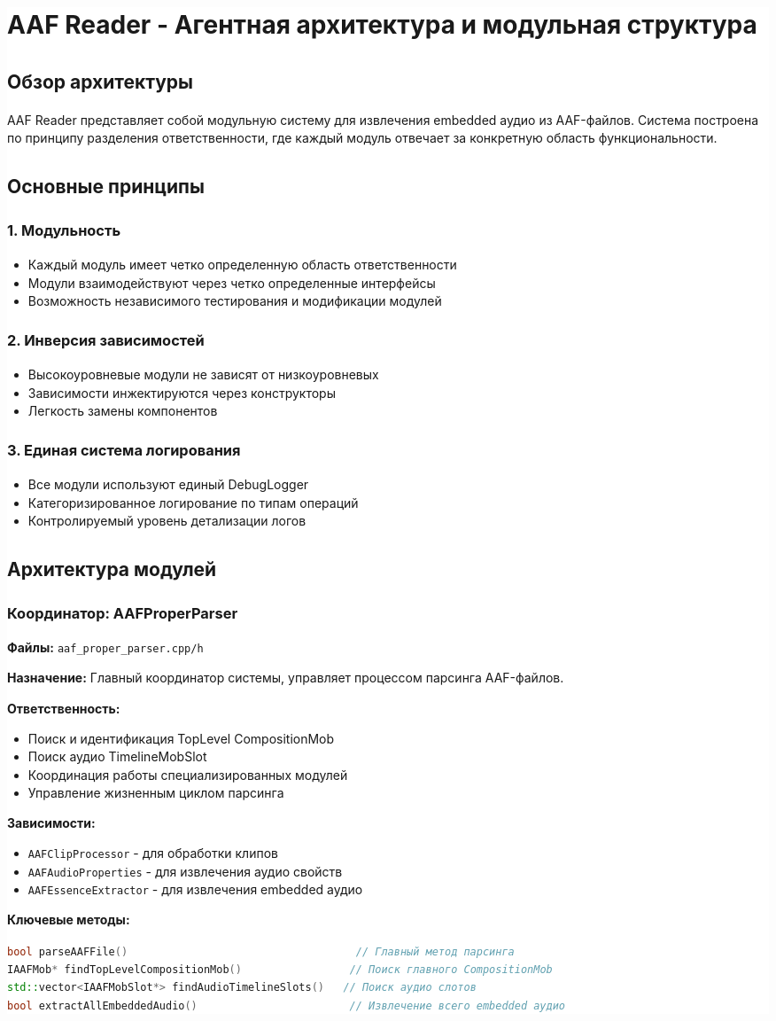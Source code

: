 # AAF Reader - Агентная архитектура и модульная структура

## Обзор архитектуры

AAF Reader представляет собой модульную систему для извлечения embedded аудио из AAF-файлов. Система построена по принципу разделения ответственности, где каждый модуль отвечает за конкретную область функциональности.

## Основные принципы

### 1. Модульность
- Каждый модуль имеет четко определенную область ответственности
- Модули взаимодействуют через четко определенные интерфейсы
- Возможность независимого тестирования и модификации модулей

### 2. Инверсия зависимостей
- Высокоуровневые модули не зависят от низкоуровневых
- Зависимости инжектируются через конструкторы
- Легкость замены компонентов

### 3. Единая система логирования
- Все модули используют единый DebugLogger
- Категоризированное логирование по типам операций
- Контролируемый уровень детализации логов

## Архитектура модулей

### Координатор: AAFProperParser

**Файлы:** `aaf_proper_parser.cpp/h`

**Назначение:** Главный координатор системы, управляет процессом парсинга AAF-файлов.

**Ответственность:**
- Поиск и идентификация TopLevel CompositionMob
- Поиск аудио TimelineMobSlot
- Координация работы специализированных модулей
- Управление жизненным циклом парсинга

**Зависимости:**
- `AAFClipProcessor` - для обработки клипов
- `AAFAudioProperties` - для извлечения аудио свойств
- `AAFEssenceExtractor` - для извлечения embedded аудио

**Ключевые методы:**
```cpp
bool parseAAFFile()                                    // Главный метод парсинга
IAAFMob* findTopLevelCompositionMob()                 // Поиск главного CompositionMob
std::vector<IAAFMobSlot*> findAudioTimelineSlots()   // Поиск аудио слотов
bool extractAllEmbeddedAudio()                        // Извлечение всего embedded аудио
```
